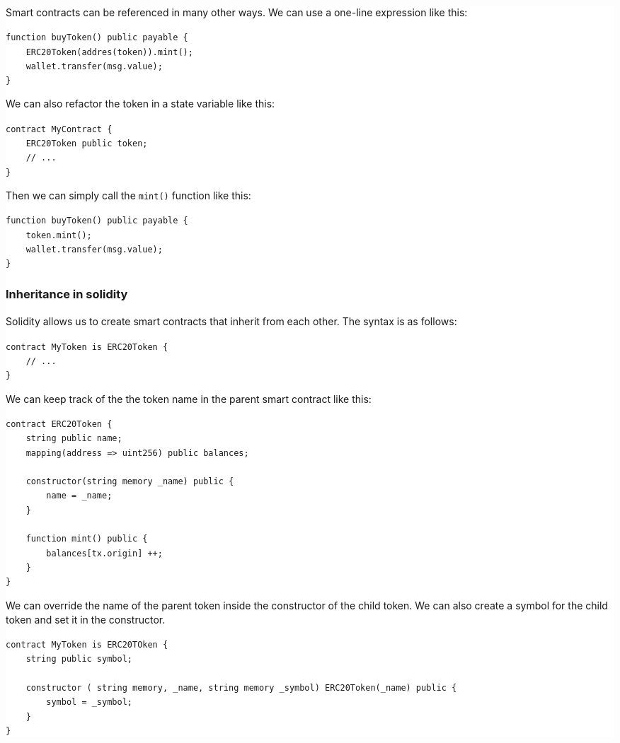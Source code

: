Smart contracts can be referenced in many other ways. We can use a one-line expression like this:
```
function buyToken() public payable {
	ERC20Token(addres(token)).mint();
	wallet.transfer(msg.value);
}
```

We can also refactor the token in a state variable like this:
```
contract MyContract {
	ERC20Token public token;
	// ...
}
```

Then we can simply call the `mint()` function like this:
```
function buyToken() public payable {
	token.mint();
	wallet.transfer(msg.value);
}
```

### Inheritance in solidity

Solidity allows us to create smart contracts that inherit from each other. The syntax is as follows:

```
contract MyToken is ERC20Token {
	// ...
}
```

We can keep track of the the token name in the parent smart contract like this:

```
contract ERC20Token {
	string public name;
	mapping(address => uint256) public balances;

	constructor(string memory _name) public {
		name = _name;
	}

	function mint() public {
		balances[tx.origin] ++;
	}
}
```

We can override the name of the parent token inside the constructor of the child token. We can also create a symbol for the child token and set it in the constructor.

```
contract MyToken is ERC20TOken {
	string public symbol;

	constructor ( string memory, _name, string memory _symbol) ERC20Token(_name) public {
		symbol = _symbol;
	}
}
```
